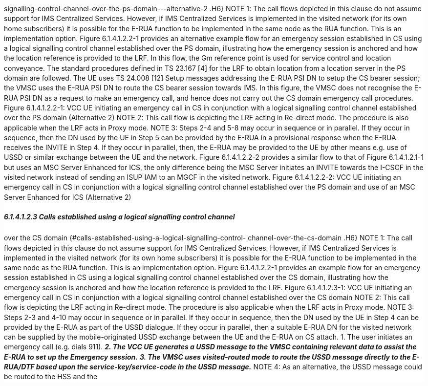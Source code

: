 signalling-control-channel-over-the-ps-domain---alternative-2 .H6}
NOTE 1: The call flows depicted in this clause do not assume support for IMS
Centralized Services. However, if IMS Centralized Services is implemented in
the visited network (for its own home subscribers) it is possible for the
E-RUA function to be implemented in the same node as the RUA function. This is
an implementation option.
Figure 6.1.4.1.2.2-1 provides an alternative example flow for an emergency
session established in CS using a logical signalling control channel
established over the PS domain, illustrating how the emergency session is
anchored and how the location reference is provided to the LRF. In this flow,
the Gm reference point is used for service control and location conveyance.
The standard procedures defined in TS 23.167 [4] for the LRF to obtain
location from a location server in the PS domain are followed. The UE uses TS
24.008 [12] Setup messages addressing the E-RUA PSI DN to setup the CS bearer
session; the VMSC uses the E-RUA PSI DN to route the CS bearer session towards
IMS. In this figure, the VMSC does not recognise the E-RUA PSI DN as a request
to make an emergency call, and hence does not carry out the CS domain
emergency call procedures.
Figure 6.1.4.1.2.2-1: VCC UE initiating an emergency call in CS in conjunction
with a logical signalling control channel established over the PS domain
(Alternative 2)
NOTE 2: This call flow is depicting the LRF acting in Re-direct mode. The
procedure is also applicable when the LRF acts in Proxy mode.
NOTE 3: Steps 2-4 and 5-8 may occur in sequence or in parallel. If they occur
in sequence, then the DN used by the UE in Step 5 can be provided by the E-RUA
in a provisional response when the E-RUA receives the INVITE in Step 4. If
they occur in parallel, then, the E-RUA may be provided to the UE by other
means e.g. use of USSD or similar exchange between the UE and the network.
Figure 6.1.4.1.2.2-2 provides a similar flow to that of Figure 6.1.4.1.2.1-1
but uses an MSC Server Enhanced for ICS, the only difference being the MSC
Server initiates an INVITE towards the I-CSCF in the visited network instead
of sending an ISUP IAM to an MGCF in the visited network.
Figure 6.1.4.1.2.2-2: VCC UE initiating an emergency call in CS in conjunction
with a logical signalling control channel established over the PS domain and
use of an MSC Server Enhanced for ICS (Alternative 2)
##### 6.1.4.1.2.3 Calls established using a logical signalling control channel
over the CS domain {#calls-established-using-a-logical-signalling-control-
channel-over-the-cs-domain .H6}
NOTE 1: The call flows depicted in this clause do not assume support for IMS
Centralized Services. However, if IMS Centralized Services is implemented in
the visited network (for its own home subscribers) it is possible for the
E-RUA function to be implemented in the same node as the RUA function. This is
an implementation option.
Figure 6.1.4.1.2.2-1 provides an example flow for an emergency session
established in CS using a logical signalling control channel established over
the CS domain, illustrating how the emergency session is anchored and how the
location reference is provided to the LRF.
Figure 6.1.4.1.2.3-1: VCC UE initiating an emergency call in CS in conjunction
with a logical signalling control channel established over the CS domain
NOTE 2: This call flow is depicting the LRF acting in Re-direct mode. The
procedure is also applicable when the LRF acts in Proxy mode.
NOTE 3: Steps 2-3 and 4-10 may occur in sequence or in parallel. If they occur
in sequence, then the DN used by the UE in Step 4 can be provided by the E-RUA
as part of the USSD dialogue. If they occur in parallel, then a suitable E-RUA
DN for the visited network can be supplied by the mobile-originated USSD
exchange between the UE and the E-RUA on CS attach.
1\. The user initiates an emergency call (e.g. dials 911).
**_2\. The VCC UE generates a USSD message to the VMSC containing relevant
data to assist the E-RUA to set up the Emergency session._**
**_3\. The VMSC uses visited-routed mode to route the USSD message directly to
the E-RUA/DTF based upon the service-key/service-code in the USSD message._**
NOTE 4: As an alternative, the USSD message could be routed to the HSS and the
